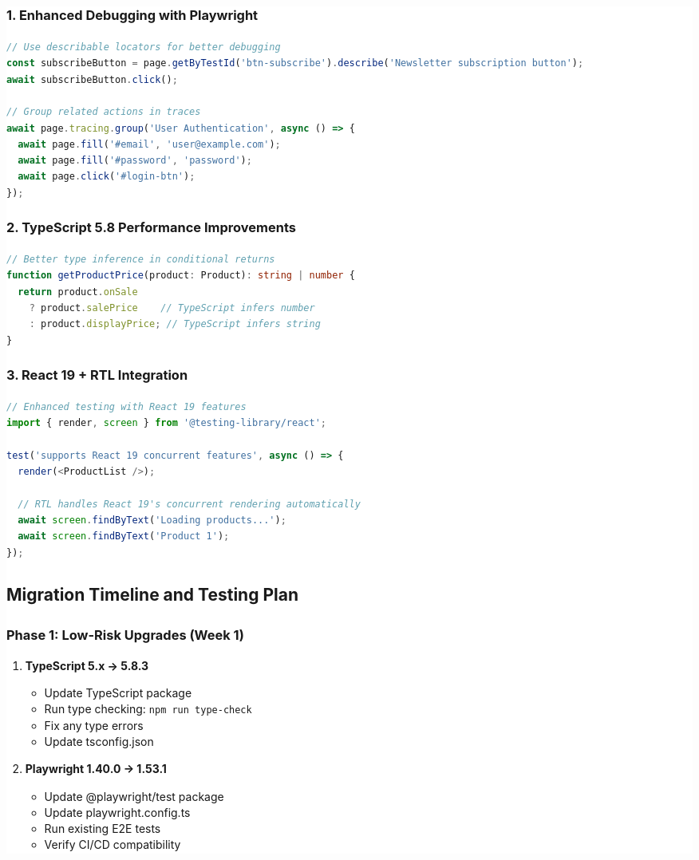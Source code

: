 ### 1. Enhanced Debugging with Playwright
```typescript
// Use describable locators for better debugging
const subscribeButton = page.getByTestId('btn-subscribe').describe('Newsletter subscription button');
await subscribeButton.click();

// Group related actions in traces
await page.tracing.group('User Authentication', async () => {
  await page.fill('#email', 'user@example.com');
  await page.fill('#password', 'password');
  await page.click('#login-btn');
});
```

### 2. TypeScript 5.8 Performance Improvements
```typescript
// Better type inference in conditional returns
function getProductPrice(product: Product): string | number {
  return product.onSale 
    ? product.salePrice    // TypeScript infers number
    : product.displayPrice; // TypeScript infers string
}
```

### 3. React 19 + RTL Integration
```typescript
// Enhanced testing with React 19 features
import { render, screen } from '@testing-library/react';

test('supports React 19 concurrent features', async () => {
  render(<ProductList />);
  
  // RTL handles React 19's concurrent rendering automatically
  await screen.findByText('Loading products...');
  await screen.findByText('Product 1');
});
```

## Migration Timeline and Testing Plan

### Phase 1: Low-Risk Upgrades (Week 1)
1. **TypeScript 5.x → 5.8.3**
   - Update TypeScript package
   - Run type checking: `npm run type-check`
   - Fix any type errors
   - Update tsconfig.json

2. **Playwright 1.40.0 → 1.53.1**
   - Update @playwright/test package
   - Update playwright.config.ts
   - Run existing E2E tests
   - Verify CI/CD compatibility
